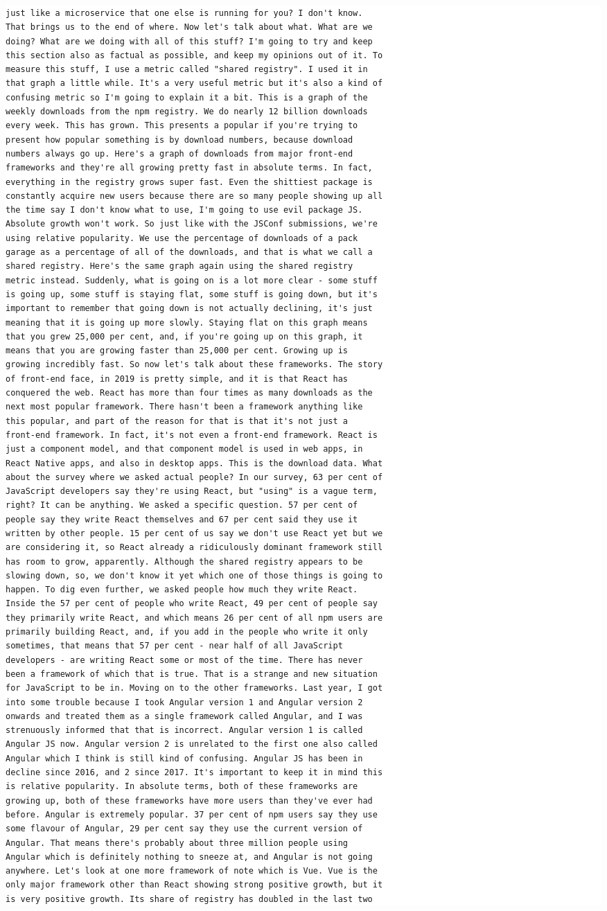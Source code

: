     just like a microservice that one else is running for you? I don't know.
    That brings us to the end of where. Now let's talk about what. What are we
    doing? What are we doing with all of this stuff? I'm going to try and keep
    this section also as factual as possible, and keep my opinions out of it. To
    measure this stuff, I use a metric called "shared registry". I used it in
    that graph a little while. It's a very useful metric but it's also a kind of
    confusing metric so I'm going to explain it a bit. This is a graph of the
    weekly downloads from the npm registry. We do nearly 12 billion downloads
    every week. This has grown. This presents a popular if you're trying to
    present how popular something is by download numbers, because download
    numbers always go up. Here's a graph of downloads from major front-end
    frameworks and they're all growing pretty fast in absolute terms. In fact,
    everything in the registry grows super fast. Even the shittiest package is
    constantly acquire new users because there are so many people showing up all
    the time say I don't know what to use, I'm going to use evil package JS.
    Absolute growth won't work. So just like with the JSConf submissions, we're
    using relative popularity. We use the percentage of downloads of a pack
    garage as a percentage of all of the downloads, and that is what we call a
    shared registry. Here's the same graph again using the shared registry
    metric instead. Suddenly, what is going on is a lot more clear - some stuff
    is going up, some stuff is staying flat, some stuff is going down, but it's
    important to remember that going down is not actually declining, it's just
    meaning that it is going up more slowly. Staying flat on this graph means
    that you grew 25,000 per cent, and, if you're going up on this graph, it
    means that you are growing faster than 25,000 per cent. Growing up is
    growing incredibly fast. So now let's talk about these frameworks. The story
    of front-end face, in 2019 is pretty simple, and it is that React has
    conquered the web. React has more than four times as many downloads as the
    next most popular framework. There hasn't been a framework anything like
    this popular, and part of the reason for that is that it's not just a
    front-end framework. In fact, it's not even a front-end framework. React is
    just a component model, and that component model is used in web apps, in
    React Native apps, and also in desktop apps. This is the download data. What
    about the survey where we asked actual people? In our survey, 63 per cent of
    JavaScript developers say they're using React, but "using" is a vague term,
    right? It can be anything. We asked a specific question. 57 per cent of
    people say they write React themselves and 67 per cent said they use it
    written by other people. 15 per cent of us say we don't use React yet but we
    are considering it, so React already a ridiculously dominant framework still
    has room to grow, apparently. Although the shared registry appears to be
    slowing down, so, we don't know it yet which one of those things is going to
    happen. To dig even further, we asked people how much they write React.
    Inside the 57 per cent of people who write React, 49 per cent of people say
    they primarily write React, and which means 26 per cent of all npm users are
    primarily building React, and, if you add in the people who write it only
    sometimes, that means that 57 per cent - near half of all JavaScript
    developers - are writing React some or most of the time. There has never
    been a framework of which that is true. That is a strange and new situation
    for JavaScript to be in. Moving on to the other frameworks. Last year, I got
    into some trouble because I took Angular version 1 and Angular version 2
    onwards and treated them as a single framework called Angular, and I was
    strenuously informed that that is incorrect. Angular version 1 is called
    Angular JS now. Angular version 2 is unrelated to the first one also called
    Angular which I think is still kind of confusing. Angular JS has been in
    decline since 2016, and 2 since 2017. It's important to keep it in mind this
    is relative popularity. In absolute terms, both of these frameworks are
    growing up, both of these frameworks have more users than they've ever had
    before. Angular is extremely popular. 37 per cent of npm users say they use
    some flavour of Angular, 29 per cent say they use the current version of
    Angular. That means there's probably about three million people using
    Angular which is definitely nothing to sneeze at, and Angular is not going
    anywhere. Let's look at one more framework of note which is Vue. Vue is the
    only major framework other than React showing strong positive growth, but it
    is very positive growth. Its share of registry has doubled in the last two